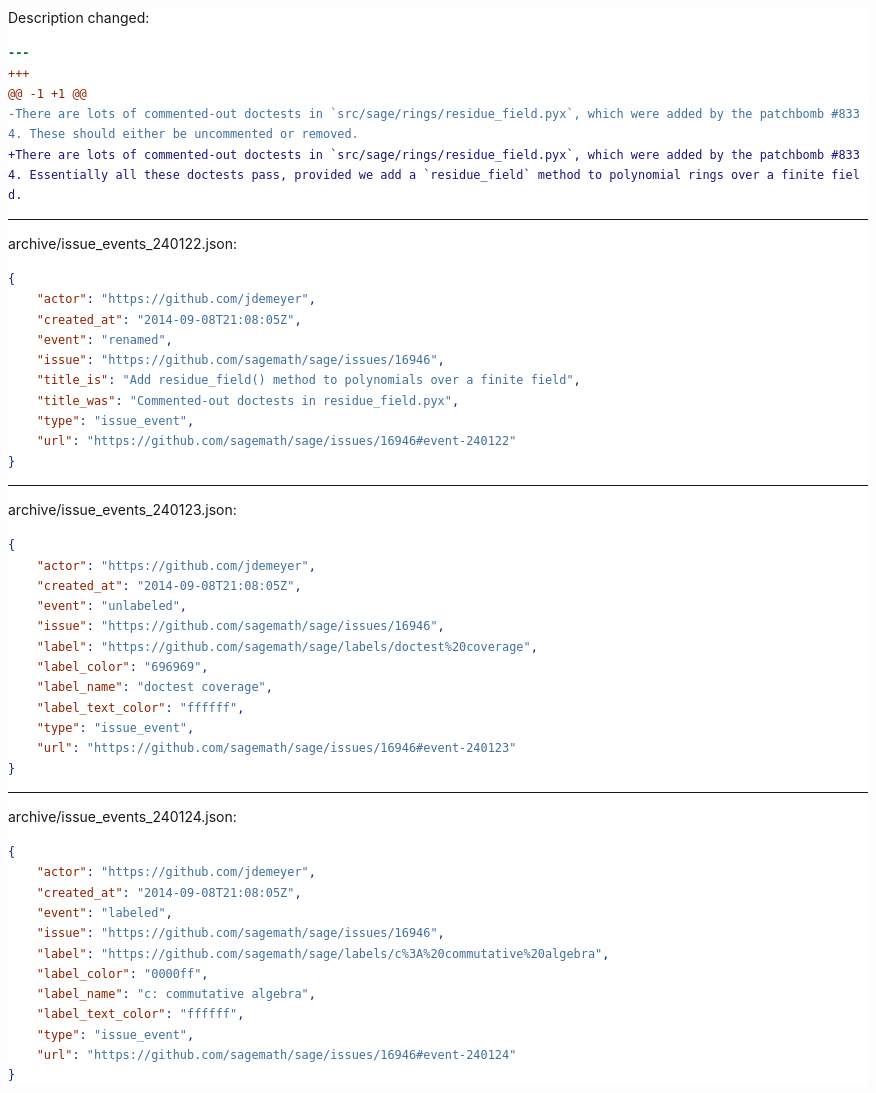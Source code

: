 Description changed:
``````diff
--- 
+++ 
@@ -1 +1 @@
-There are lots of commented-out doctests in `src/sage/rings/residue_field.pyx`, which were added by the patchbomb #8334. These should either be uncommented or removed.
+There are lots of commented-out doctests in `src/sage/rings/residue_field.pyx`, which were added by the patchbomb #8334. Essentially all these doctests pass, provided we add a `residue_field` method to polynomial rings over a finite field.
``````




---

archive/issue_events_240122.json:
```json
{
    "actor": "https://github.com/jdemeyer",
    "created_at": "2014-09-08T21:08:05Z",
    "event": "renamed",
    "issue": "https://github.com/sagemath/sage/issues/16946",
    "title_is": "Add residue_field() method to polynomials over a finite field",
    "title_was": "Commented-out doctests in residue_field.pyx",
    "type": "issue_event",
    "url": "https://github.com/sagemath/sage/issues/16946#event-240122"
}
```



---

archive/issue_events_240123.json:
```json
{
    "actor": "https://github.com/jdemeyer",
    "created_at": "2014-09-08T21:08:05Z",
    "event": "unlabeled",
    "issue": "https://github.com/sagemath/sage/issues/16946",
    "label": "https://github.com/sagemath/sage/labels/doctest%20coverage",
    "label_color": "696969",
    "label_name": "doctest coverage",
    "label_text_color": "ffffff",
    "type": "issue_event",
    "url": "https://github.com/sagemath/sage/issues/16946#event-240123"
}
```



---

archive/issue_events_240124.json:
```json
{
    "actor": "https://github.com/jdemeyer",
    "created_at": "2014-09-08T21:08:05Z",
    "event": "labeled",
    "issue": "https://github.com/sagemath/sage/issues/16946",
    "label": "https://github.com/sagemath/sage/labels/c%3A%20commutative%20algebra",
    "label_color": "0000ff",
    "label_name": "c: commutative algebra",
    "label_text_color": "ffffff",
    "type": "issue_event",
    "url": "https://github.com/sagemath/sage/issues/16946#event-240124"
}
```
